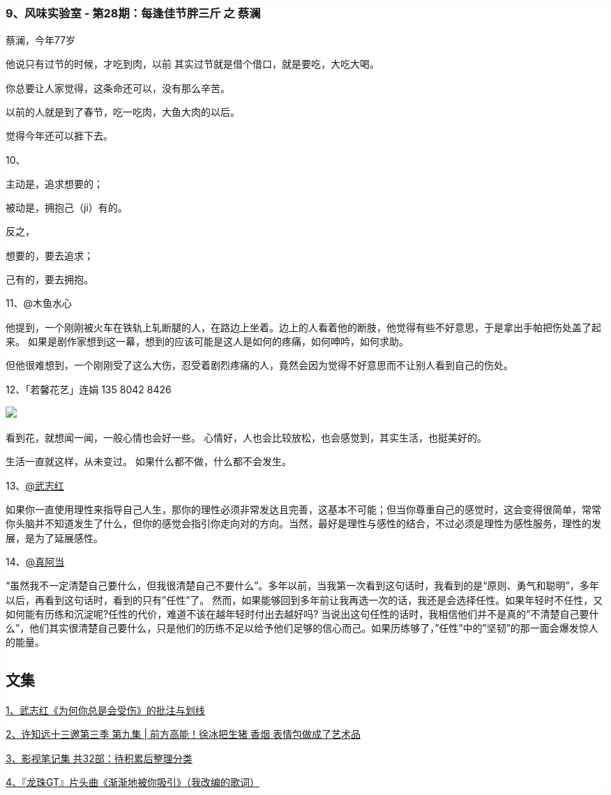 ### [](https://www.yuque.com/lianmt/share/34#ldrehp)9、风味实验室 - 第28期：每逢佳节胖三斤 之 蔡澜

蔡澜，今年77岁

他说只有过节的时候，才吃到肉，以前 其实过节就是借个借口，就是要吃，大吃大喝。

你总要让人家觉得，这条命还可以，没有那么辛苦。

以前的人就是到了春节，吃一吃肉，大鱼大肉的以后。

觉得今年还可以捱下去。

10、

主动是，追求想要的；

被动是，拥抱己（ji）有的。

反之，

想要的，要去追求；

己有的，要去拥抱。

11、@木鱼水心

他提到，一个刚刚被火车在铁轨上轧断腿的人，在路边上坐着。边上的人看着他的断肢，他觉得有些不好意思，于是拿出手帕把伤处盖了起来。 如果是剧作家想到这一幕，想到的应该可能是这人是如何的疼痛，如何呻吟，如何求助。

但他很难想到，一个刚刚受了这么大伤，忍受着剧烈疼痛的人，竟然会因为觉得不好意思而不让别人看到自己的伤处。

12、「若馨花艺」连娟 135 8042 8426

![](http://upload-images.jianshu.io/upload_images/3317226-cf4919e681c18dd1.png?imageMogr2/auto-orient/strip%7CimageView2/2/w/1240)

看到花，就想闻一闻，一般心情也会好一些。 心情好，人也会比较放松，也会感觉到，其实生活，也挺美好的。

生活一直就这样，从未变过。 如果什么都不做，什么都不会发生。

13、[@武志红](https://weibo.com/wuzii?refer_flag=1005055010_)

如果你一直使用理性来指导自己人生，那你的理性必须非常发达且完善，这基本不可能；但当你尊重自己的感觉时，这会变得很简单，常常你头脑并不知道发生了什么，但你的感觉会指引你走向对的方向。当然，最好是理性与感性的结合，不过必须是理性为感性服务，理性的发展，是为了延展感性。 

14、[@真阿当](https://weibo.com/adanghome?refer_flag=1005055010_)

“虽然我不一定清楚自己要什么，但我很清楚自己不要什么”。多年以前，当我第一次看到这句话时，我看到的是“原则、勇气和聪明”，多年以后，再看到这句话时，看到的只有”任性”了。 然而，如果能够回到多年前让我再选一次的话，我还是会选择任性。如果年轻时不任性，又如何能有历练和沉淀呢?任性的代价，难道不该在越年轻时付出去越好吗? 当说出这句任性的话时，我相信他们并不是真的”不清楚自己要什么”，他们其实很清楚自己要什么，只是他们的历练不足以给予他们足够的信心而己。如果历练够了，”任性”中的”坚韧”的那一面会爆发惊人的能量。

## [](https://www.yuque.com/lianmt/share/34#kyhrkv)文集

[1、武志红《为何你总是会受伤》的批注与划线](https://www.yuque.com/lianmt/study/qzonxa)

[2、许知远十三邀第三季 第九集 | 前方高能！徐冰把生猪 香烟 表情包做成了艺术品](https://www.yuque.com/lianmt/study/gbvp8y#oxnqbz)

[3、影视笔记集 共32部：待积累后整理分类](https://www.yuque.com/lianmt/study/ttvewf)

[4、『龙珠GT』片头曲《渐渐地被你吸引》（我改编的歌词）](https://www.yuque.com/lianmt/study/hgduga)
